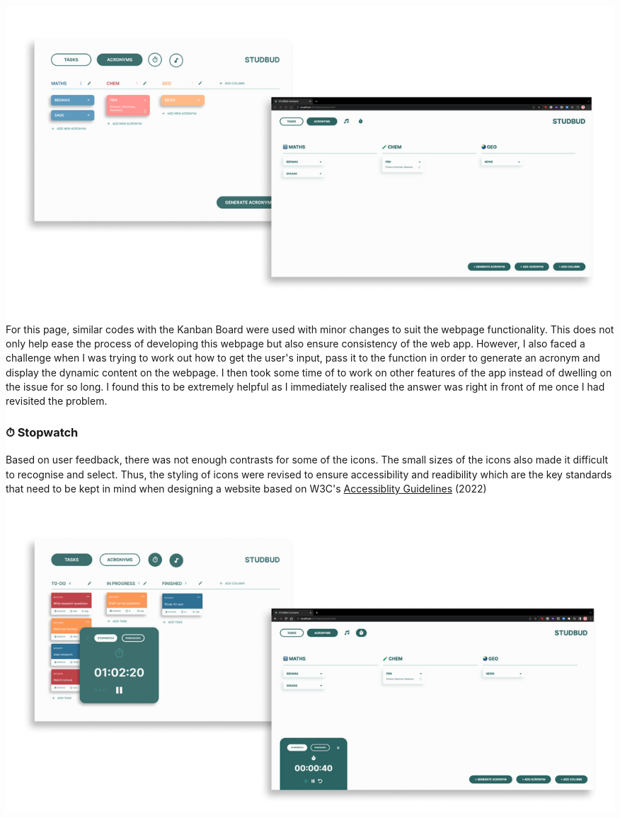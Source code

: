 ![Proposed Acronym Mockup (left) and Acronym Prototype (right)](public/docs/acronym.png)

For this page, similar codes with the Kanban Board were used with minor changes to suit the webpage functionality. This does not only help ease the process of developing this webpage but also ensure consistency of the web app. However, I also faced a challenge when I was trying to work out how to get the user's input, pass it to the function in order to generate an acronym and display the dynamic content on the webpage. I then took some time of to work on other features of the app instead of dwelling on the issue for so long. I found this to be extremely helpful as I immediately realised the answer was right in front of me once I had revisited the problem.

### ⏱ Stopwatch
Based on user feedback, there was not enough contrasts for some of the icons. The small sizes of the icons also made it difficult to recognise and select. Thus, the styling of icons were revised to ensure accessibility and readibility which are the key standards that need to be kept in mind when designing a website based on W3C's [Accessiblity Guidelines](https://www.w3.org/WAI/standards-guidelines/) (2022)

![Proposed Stopwatch Mockup (left) and Stopwatch Prototype (right)](public/docs/stopwatch.png)
